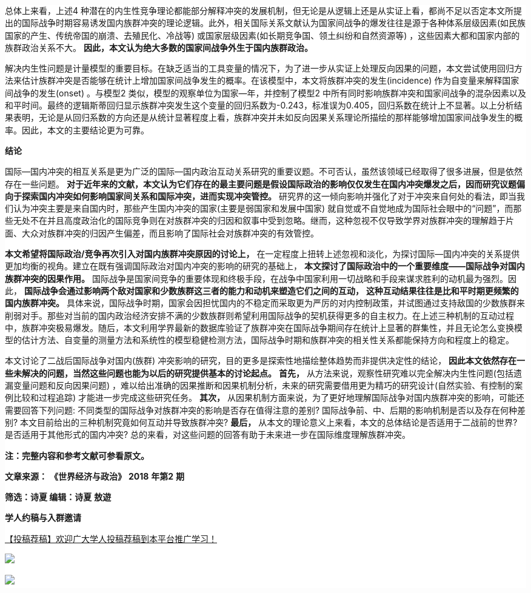 总体上来看，上述4
种潜在的内生性竞争理论都能部分解释冲突的发展机制，但无论是从逻辑上还是从实证上看，都尚不足以否定本文所提出的国际战争时期容易诱发国内族群冲突的理论逻辑。此外，相关国际关系文献认为国家间战争的爆发往往是源于各种体系层级因素(如民族国家的产生、传统帝国的崩溃、去殖民化、冷战等)
或国家层级因素(如长期竞争国、领土纠纷和自然资源等) ，这些因素大都和国家内部的族群政治关系不大。
**因此，本文认为绝大多数的国家间战争外生于国内族群政治。**

解决内生性问题是计量模型的重要目标。在缺乏适当的工具变量的情况下，为了进一步从实证上处理反向因果的问题，本文尝试使用回归方法来估计族群冲突是否能够在统计上增加国家间战争发生的概率。在该模型中，本文将族群冲突的发生(incidence)
作为自变量来解释国家间战争的发生(onset) 。与模型2 类似，模型的观察单位为国家—年，并控制了模型2
中所有同时影响族群冲突和国家间战争的混杂因素以及和平时间。最终的逻辑斯蒂回归显示族群冲突发生这个变量的回归系数为-0.243，标准误为0.405，回归系数在统计上不显著。以上分析结果表明，无论是从回归系数的方向还是从统计显著程度上看，族群冲突并未如反向因果关系理论所描绘的那样能够增加国家间战争发生的概率。因此，本文的主要结论更为可靠。

 **结论**

国际—国内冲突的相互关系是更为广泛的国际—国内政治互动关系研究的重要议题。不可否认，虽然该领域已经取得了很多进展，但是依然存在一些问题。
**对于近年来的文献，本文认为它们存在的最主要问题是假设国际政治的影响仅仅发生在国内冲突爆发之后，因而研究议题偏向于探索国内冲突如何影响国家间关系和国际冲突，进而实现冲突管控。**
研究界的这一倾向影响并强化了对于冲突来自何处的看法，即当我们认为冲突主要是来自国内时，那些产生国内冲突的国家(主要是弱国家和发展中国家)
就自觉或不自觉地成为国际社会眼中的“问题”，而那些无处不在并且高度政治化的国际竞争则在对族群冲突的归因和叙事中受到忽略。继而，这种忽视不仅导致学界对族群冲突的理解趋于片面、大众对族群冲突的归因产生偏差，而且影响了国际社会对族群冲突的有效管控。

 **本文希望将国际政治/竞争再次引入对国内族群冲突原因的讨论上，**
在一定程度上扭转上述忽视和淡化，为探讨国际—国内冲突的关系提供更加均衡的视角。建立在既有强调国际政治对国内冲突的影响的研究的基础上，
**本文探讨了国际政治中的一个重要维度——国际战争对国内族群冲突的因果作用。**
国际战争是国家间竞争的重要体现和终极手段，在战争中国家利用一切战略和手段来谋求胜利的动机最为强烈。因此，
**国际战争会通过影响两个敌对国家和少数族群这三者的能力和动机来塑造它们之间的互动，** **这种互动结果往往是比和平时期更频繁的国内族群冲突。**
具体来说，国际战争时期，国家会因担忧国内的不稳定而采取更为严厉的对内控制政策，并试图通过支持敌国的少数族群来削弱对手。那些对当前的国内政治经济安排不满的少数族群则希望利用国际战争的契机获得更多的自主权力。在上述三种机制的互动过程中，族群冲突极易爆发。随后，本文利用学界最新的数据库验证了族群冲突在国际战争期间存在统计上显著的群集性，并且无论怎么变换模型的估计方法、自变量的测量方法和系统性的模型稳健检测方法，国际战争时期和族群冲突的相关性关系都能保持方向和程度上的稳定。

本文讨论了二战后国际战争对国内(族群) 冲突影响的研究，目的更多是探索性地描绘整体趋势而非提供决定性的结论，
**因此本文依然存在一些未解决的问题，当然这些问题也能为以后的研究提供基本的讨论起点。** **首先，**
从方法来说，观察性研究难以完全解决内生性问题(包括遗漏变量问题和反向因果问题)
，难以给出准确的因果推断和因果机制分析，未来的研究需要借用更为精巧的研究设计(自然实验、有控制的案例比较和过程追踪) 才能进一步完成这些研究任务。
**其次，** 从因果机制方面来说，为了更好地理解国际战争对国内族群冲突的影响，可能还需要回答下列问题:
不同类型的国际战争对族群冲突的影响是否存在值得注意的差别? 国际战争前、中、后期的影响机制是否以及存在何种差别?
本文目前给出的三种机制究竟如何互动并导致族群冲突? **最后，** 从本文的理论意义上来看，本文的总体结论是否适用于二战前的世界?
是否适用于其他形式的国内冲突? 总的来看，对这些问题的回答有助于未来进一步在国际维度理解族群冲突。

 **注：完整内容和参考文献可参看原文。**

 **文章来源：** **《世界经济与政治》** **2018** **年第2** **期**

 **筛选：诗夏 编辑：诗夏** **敖遊**

  

 **学人约稿与入群邀请**

  

[【投稿荐稿】欢迎广大学人投稿荐稿到本平台推广学习！](http://mp.weixin.qq.com/s?__biz=MzI3MTYzMzE5Mw==&mid=2247486222&idx=2&sn=49b2e73e6bdc1bfe9e7af22e6de2aae5&chksm=eb3f9548dc481c5e9f45762c4f0985520da304c09c54293fe3824a19b6d4bd067f9ace45d809&scene=21#wechat_redirect)  

![](/images/3749/10.png)

<img src='/images/3749/11.gif' width='auto' />

  

